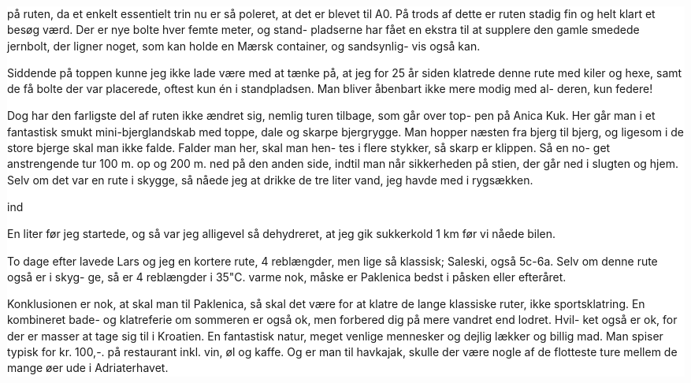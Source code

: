 på ruten, da et enkelt essentielt trin nu er så
poleret, at det er blevet til A0. På trods af dette
er ruten stadig fin og helt klart et besøg værd.
Der er nye bolte hver femte meter, og stand-
pladserne har fået en ekstra til at supplere den
gamle smedede jernbolt, der ligner noget, som
kan holde en Mærsk container, og sandsynlig-
vis også kan.

Siddende på toppen kunne jeg ikke lade være
med at tænke på, at jeg for 25 år siden klatrede
denne rute med kiler og hexe, samt de få bolte
der var placerede, oftest kun én i standpladsen.
Man bliver åbenbart ikke mere modig med al-
deren, kun federe!

Dog har den farligste del af ruten ikke ændret
sig, nemlig turen tilbage, som går over top-
pen på Anica Kuk. Her går man i et fantastisk
smukt mini-bjerglandskab med toppe, dale
og skarpe bjergrygge. Man hopper næsten fra
bjerg til bjerg, og ligesom i de store bjerge skal
man ikke falde. Falder man her, skal man hen-
tes i flere stykker, så skarp er klippen. Så en no-
get anstrengende tur 100 m. op og 200 m. ned
på den anden side, indtil man når sikkerheden
på stien, der går ned i slugten og hjem. Selv om
det var en rute i skygge, så nåede jeg at drikke
de tre liter vand, jeg havde med i rygsækken.

ind

En liter før jeg startede, og så var jeg alligevel
så dehydreret, at jeg gik sukkerkold 1 km før vi
nåede bilen.

To dage efter lavede Lars og jeg en kortere rute,
4 reblængder, men lige så klassisk; Saleski,
også 5c-6a. Selv om denne rute også er i skyg-
ge, så er 4 reblængder i 35"C. varme nok, måske
er Paklenica bedst i påsken eller efteråret.

Konklusionen er nok, at skal man til Paklenica,
så skal det være for at klatre de lange klassiske
ruter, ikke sportsklatring. En kombineret bade-
og klatreferie om sommeren er også ok, men
forbered dig på mere vandret end lodret. Hvil-
ket også er ok, for der er masser at tage sig til
i Kroatien. En fantastisk natur, meget venlige
mennesker og dejlig lækker og billig mad. Man
spiser typisk for kr. 100,-. på restaurant inkl.
vin, øl og kaffe. Og er man til havkajak, skulle
der være nogle af de flotteste ture mellem de
mange øer ude i Adriaterhavet.
